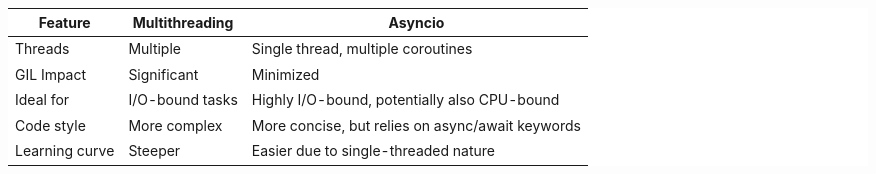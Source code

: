 | Feature           | Multithreading                   | Asyncio                                          |
|-------------------|----------------------------------|--------------------------------------------------|
| Threads           | Multiple                         | Single thread, multiple coroutines               |
| GIL Impact        | Significant                      | Minimized                                        |
| Ideal for         | I/O-bound tasks                  | Highly I/O-bound, potentially also CPU-bound     |
| Code style        | More complex                     | More concise, but relies on async/await keywords |
| Learning curve    | Steeper                          | Easier due to single-threaded nature             |
